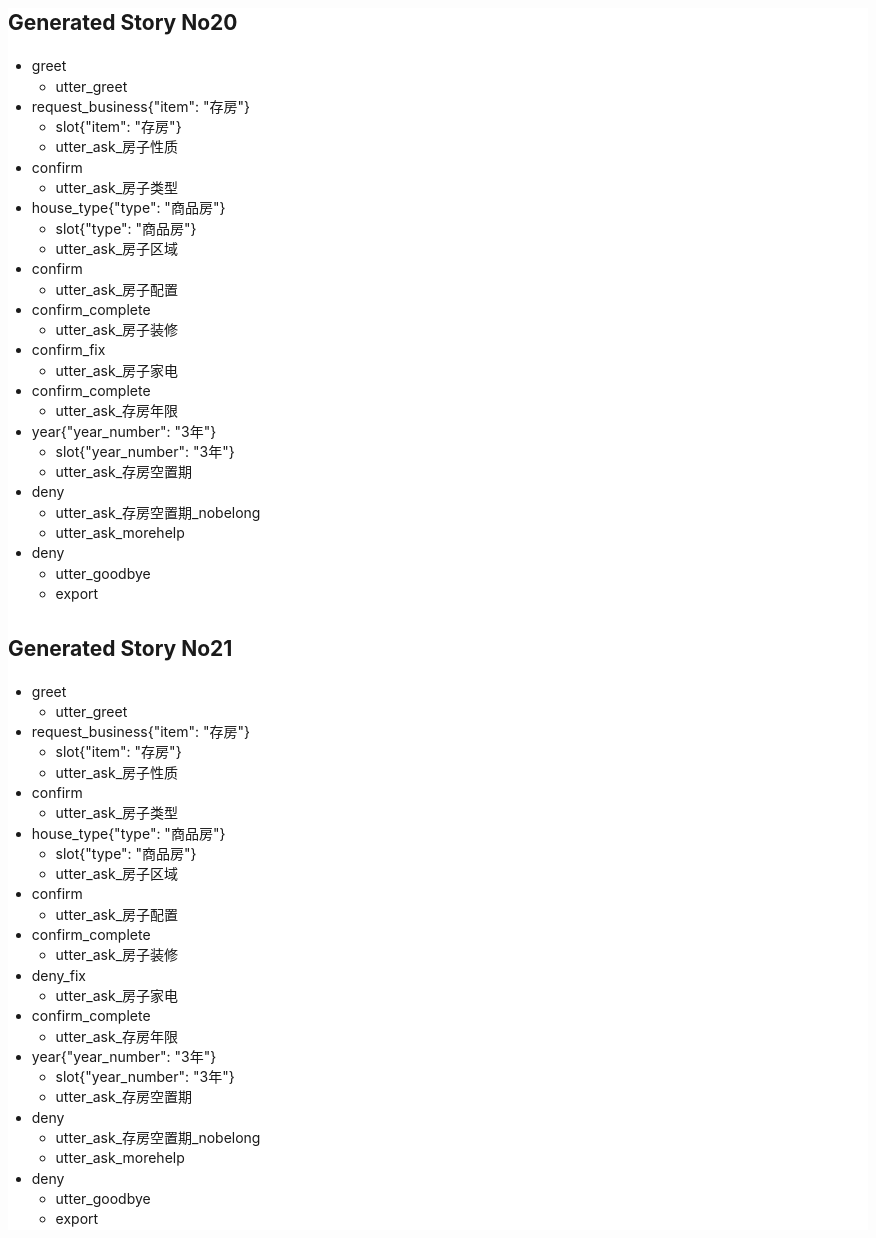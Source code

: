 ## Generated Story No20
* greet
    - utter_greet
* request_business{"item": "存房"}
    - slot{"item": "存房"}
    - utter_ask_房子性质
* confirm
    - utter_ask_房子类型
* house_type{"type": "商品房"}
    - slot{"type": "商品房"}
    - utter_ask_房子区域
* confirm
    - utter_ask_房子配置
* confirm_complete
    - utter_ask_房子装修
* confirm_fix
    - utter_ask_房子家电
* confirm_complete
    - utter_ask_存房年限
* year{"year_number": "3年"}
    - slot{"year_number": "3年"}
    - utter_ask_存房空置期
* deny
    - utter_ask_存房空置期_nobelong
    - utter_ask_morehelp
* deny
    - utter_goodbye
    - export
    
## Generated Story No21
* greet
    - utter_greet
* request_business{"item": "存房"}
    - slot{"item": "存房"}
    - utter_ask_房子性质
* confirm
    - utter_ask_房子类型
* house_type{"type": "商品房"}
    - slot{"type": "商品房"}
    - utter_ask_房子区域
* confirm
    - utter_ask_房子配置
* confirm_complete
    - utter_ask_房子装修
* deny_fix
    - utter_ask_房子家电
* confirm_complete
    - utter_ask_存房年限
* year{"year_number": "3年"}
    - slot{"year_number": "3年"}
    - utter_ask_存房空置期
* deny
    - utter_ask_存房空置期_nobelong
    - utter_ask_morehelp
* deny
    - utter_goodbye
    - export
    